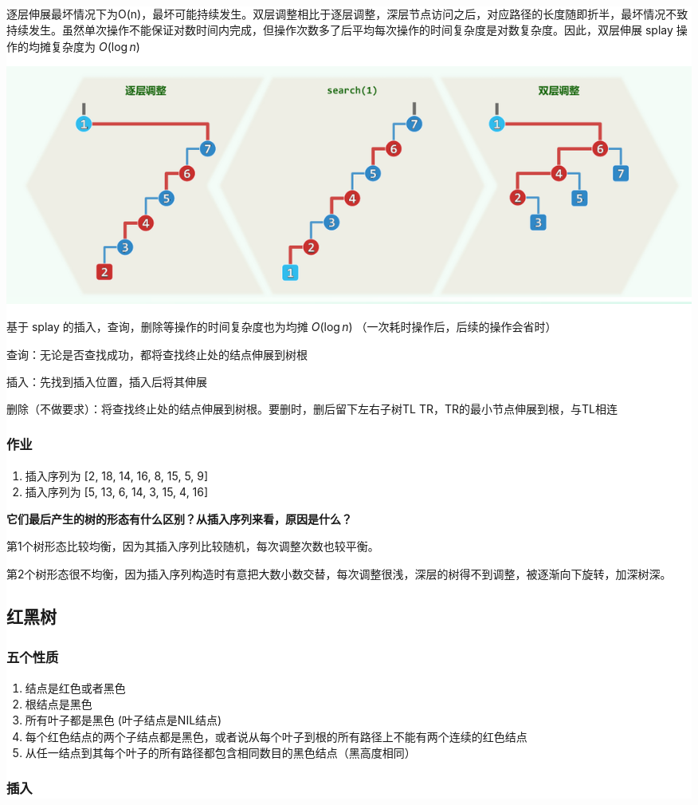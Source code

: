 逐层伸展最坏情况下为O(n)，最坏可能持续发生。双层调整相比于逐层调整，深层节点访问之后，对应路径的长度随即折半，最坏情况不致持续发生。虽然单次操作不能保证对数时间内完成，但操作次数多了后平均每次操作的时间复杂度是对数复杂度。因此，双层伸展 splay 操作的均摊复杂度为 $O(\log n)$ 

![image-20240602200727476](img/image-20240602200727476.png)

基于 splay 的插入，查询，删除等操作的时间复杂度也为均摊 $O(\log n)$ （一次耗时操作后，后续的操作会省时）

查询：无论是否查找成功，都将查找终止处的结点伸展到树根

插入：先找到插入位置，插入后将其伸展

删除（不做要求）：将查找终止处的结点伸展到树根。要删时，删后留下左右子树TL TR，TR的最小节点伸展到根，与TL相连



### 作业

1. 插入序列为 [2, 18, 14, 16, 8, 15, 5, 9]  
2. 插入序列为 [5, 13, 6, 14, 3, 15, 4, 16]

**它们最后产生的树的形态有什么区别？从插入序列来看，原因是什么？**

第1个树形态比较均衡，因为其插入序列比较随机，每次调整次数也较平衡。

第2个树形态很不均衡，因为插入序列构造时有意把大数小数交替，每次调整很浅，深层的树得不到调整，被逐渐向下旋转，加深树深。



## 红黑树

### 五个性质

1. 结点是红色或者黑色
2. 根结点是黑色
3. 所有叶子都是黑色 (叶子结点是NIL结点)
4. 每个红色结点的两个子结点都是黑色，或者说从每个叶子到根的所有路径上不能有两个连续的红色结点 
5. 从任一结点到其每个叶子的所有路径都包含相同数目的黑色结点（黑高度相同）



### 插入
